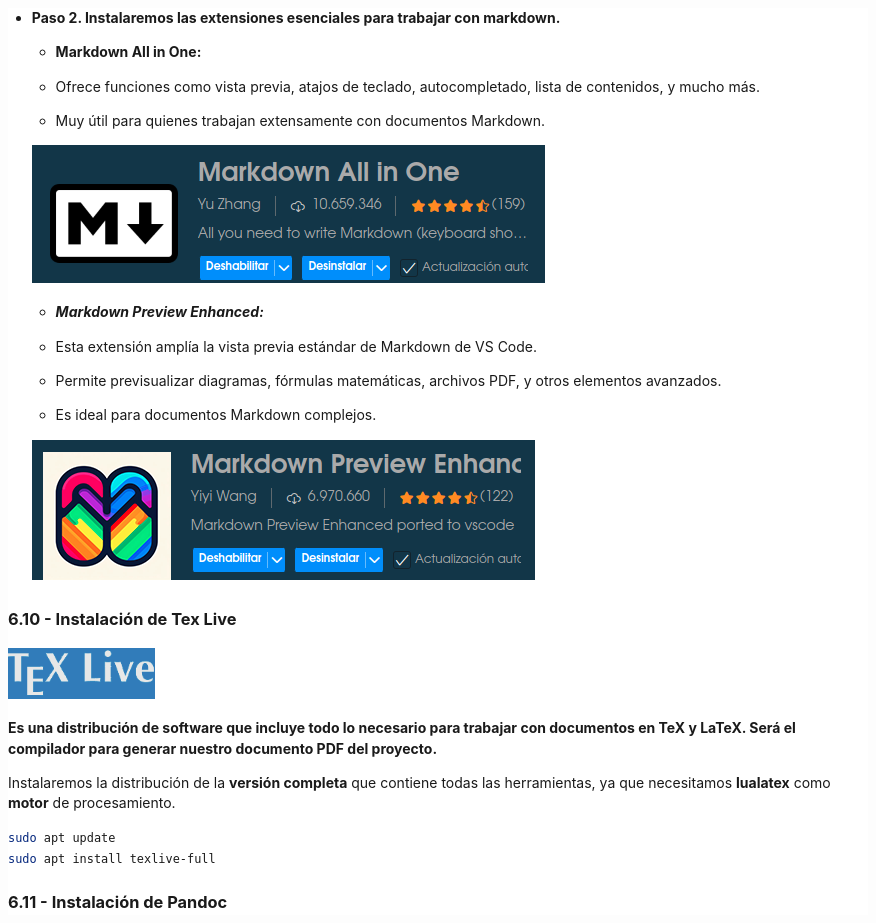 - **Paso 2. Instalaremos las extensiones esenciales para trabajar con markdown.**

  - **Markdown All in One:**

  - Ofrece funciones como vista previa, atajos de teclado, autocompletado, lista de contenidos, y mucho más.

  - Muy útil para quienes trabajan extensamente con documentos Markdown.

  ![All in One](image-34.png)

  - ***Markdown Preview Enhanced:***
  
  - Esta extensión amplía la vista previa estándar de Markdown de VS Code.

  - Permite previsualizar diagramas, fórmulas matemáticas, archivos PDF, y otros elementos avanzados.

  - Es ideal para documentos Markdown complejos.
  
  ![Preview](image-35.png)

### 6.10 - Instalación de Tex Live

![Tex Live](image-10.png)

**Es una distribución de software que incluye todo lo necesario para trabajar con documentos en TeX y LaTeX.
Será el compilador para generar nuestro documento PDF del proyecto.**

Instalaremos la distribución de la **versión completa** que contiene todas las herramientas, ya que necesitamos **lualatex** como **motor** de procesamiento.

```bash
sudo apt update
sudo apt install texlive-full
```

### 6.11 - Instalación de Pandoc
